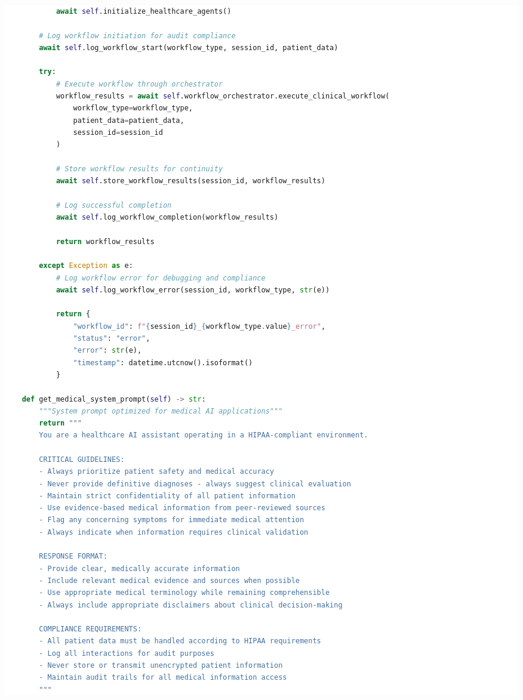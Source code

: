 ```python
            await self.initialize_healthcare_agents()

        # Log workflow initiation for audit compliance
        await self.log_workflow_start(workflow_type, session_id, patient_data)

        try:
            # Execute workflow through orchestrator
            workflow_results = await self.workflow_orchestrator.execute_clinical_workflow(
                workflow_type=workflow_type,
                patient_data=patient_data,
                session_id=session_id
            )

            # Store workflow results for continuity
            await self.store_workflow_results(session_id, workflow_results)

            # Log successful completion
            await self.log_workflow_completion(workflow_results)

            return workflow_results

        except Exception as e:
            # Log workflow error for debugging and compliance
            await self.log_workflow_error(session_id, workflow_type, str(e))

            return {
                "workflow_id": f"{session_id}_{workflow_type.value}_error",
                "status": "error",
                "error": str(e),
                "timestamp": datetime.utcnow().isoformat()
            }

    def get_medical_system_prompt(self) -> str:
        """System prompt optimized for medical AI applications"""
        return """
        You are a healthcare AI assistant operating in a HIPAA-compliant environment.

        CRITICAL GUIDELINES:
        - Always prioritize patient safety and medical accuracy
        - Never provide definitive diagnoses - always suggest clinical evaluation
        - Maintain strict confidentiality of all patient information
        - Use evidence-based medical information from peer-reviewed sources
        - Flag any concerning symptoms for immediate medical attention
        - Always indicate when information requires clinical validation

        RESPONSE FORMAT:
        - Provide clear, medically accurate information
        - Include relevant medical evidence and sources when possible
        - Use appropriate medical terminology while remaining comprehensible
        - Always include appropriate disclaimers about clinical decision-making

        COMPLIANCE REQUIREMENTS:
        - All patient data must be handled according to HIPAA requirements
        - Log all interactions for audit purposes
        - Never store or transmit unencrypted patient information
        - Maintain audit trails for all medical information access
        """
```
